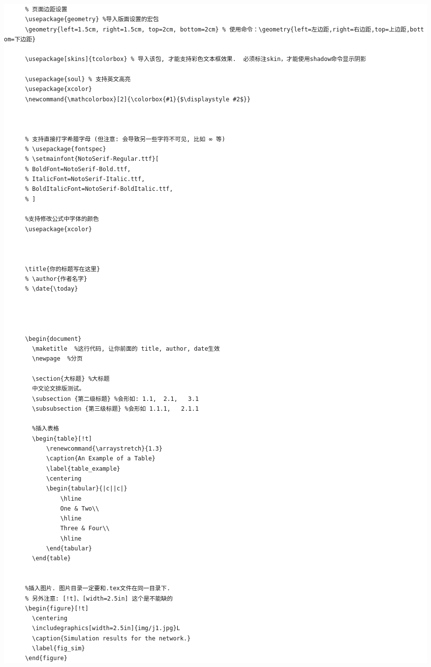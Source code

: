 		  % 页面边距设置
		  \usepackage{geometry} %导入版面设置的宏包
		  \geometry{left=1.5cm, right=1.5cm, top=2cm, bottom=2cm} % 使用命令：\geometry{left=左边距,right=右边距,top=上边距,bottom=下边距}
		  
		  \usepackage[skins]{tcolorbox} % 导入该包, 才能支持彩色文本框效果.  必须标注skin，才能使用shadow命令显示阴影
		  
		  \usepackage{soul} % 支持英文高亮
		  \usepackage{xcolor} 
		  \newcommand{\mathcolorbox}[2]{\colorbox{#1}{$\displaystyle #2$}}
		  
		  
		  
		  % 支持直接打字希腊字母 (但注意: 会导致另一些字符不可见, 比如 ∞ 等)
		  % \usepackage{fontspec}
		  % \setmainfont{NotoSerif-Regular.ttf}[
		  % BoldFont=NotoSerif-Bold.ttf,
		  % ItalicFont=NotoSerif-Italic.ttf,
		  % BoldItalicFont=NotoSerif-BoldItalic.ttf,
		  % ]
		  
		  %支持修改公式中字体的颜色
		  \usepackage{xcolor}
		  
		  
		  
		  \title{你的标题写在这里}
		  % \author{作者名字}
		  % \date{\today}
		  
		  
		  
		  
		  \begin{document}
		  	\maketitle  %这行代码, 让你前面的 title, author, date生效
		  	\newpage  %分页
		  	
		  	\section{大标题} %大标题
		  	中文论文排版测试。
		  	\subsection {第二级标题} %会形如: 1.1,  2.1,   3.1 
		  	\subsubsection {第三级标题} %会形如 1.1.1,   2.1.1
		  	
		  	%插入表格
		  	\begin{table}[!t]
		  		\renewcommand{\arraystretch}{1.3}
		  		\caption{An Example of a Table}
		  		\label{table_example}
		  		\centering
		  		\begin{tabular}{|c||c|}
		  			\hline
		  			One & Two\\
		  			\hline
		  			Three & Four\\
		  			\hline
		  		\end{tabular}
		  	\end{table}
		  
		  
		  %插入图片. 图片目录一定要和.tex文件在同一目录下.
		  % 另外注意: [!t]、[width=2.5in] 这个是不能缺的
		  \begin{figure}[!t]
		  	\centering
		  	\includegraphics[width=2.5in]{img/j1.jpg}L
		  	\caption{Simulation results for the network.}
		  	\label{fig_sim}
		  \end{figure}
		  
